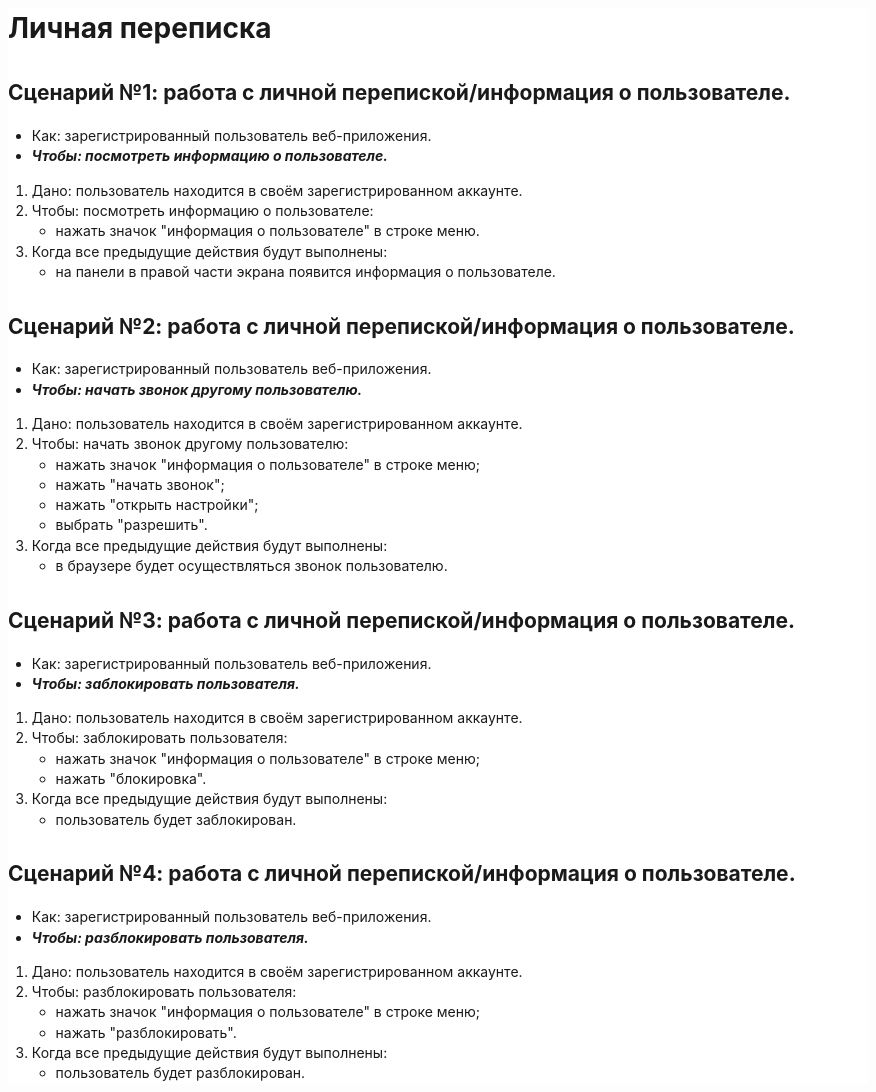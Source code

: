 # Личная переписка

## Сценарий №1: работа с личной перепиской/информация о пользователе.
- Как: зарегистрированный пользователь веб-приложения.
- ***Чтобы: посмотреть информацию о пользователе.***
1. Дано: пользователь находится в своём зарегистрированном аккаунте.
2. Чтобы: посмотреть информацию о пользователе: 
    - нажать значок "информация о пользователе" в строке меню.
3. Когда все предыдущие действия будут выполнены:
    - на панели в правой части экрана появится информация о пользователе.

## Сценарий №2: работа с личной перепиской/информация о пользователе.
- Как: зарегистрированный пользователь веб-приложения.
- ***Чтобы: начать звонок другому пользователю.***
1. Дано: пользователь находится в своём зарегистрированном аккаунте.
2. Чтобы: начать звонок другому пользователю: 
    - нажать значок "информация о пользователе" в строке меню;
    - нажать "начать звонок";
    - нажать "открыть настройки";
    - выбрать "разрешить".
3. Когда все предыдущие действия будут выполнены:
    - в браузере будет осуществляться звонок пользователю.

## Сценарий №3: работа с личной перепиской/информация о пользователе.
- Как: зарегистрированный пользователь веб-приложения.
- ***Чтобы: заблокировать пользователя.***
1. Дано: пользователь находится в своём зарегистрированном аккаунте.
2. Чтобы: заблокировать пользователя: 
    - нажать значок "информация о пользователе" в строке меню;
    - нажать "блокировка".
3. Когда все предыдущие действия будут выполнены:
    - пользователь будет заблокирован.

## Сценарий №4: работа с личной перепиской/информация о пользователе.
- Как: зарегистрированный пользователь веб-приложения.
- ***Чтобы: разблокировать пользователя.***
1. Дано: пользователь находится в своём зарегистрированном аккаунте.
2. Чтобы: разблокировать пользователя: 
    - нажать значок "информация о пользователе" в строке меню;
    - нажать "разблокировать".
3. Когда все предыдущие действия будут выполнены:
    - пользователь будет разблокирован.
